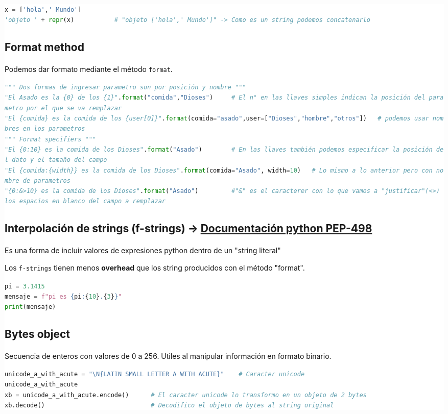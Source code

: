 ```python
x = ['hola',' Mundo']
'objeto ' + repr(x)           # "objeto ['hola',' Mundo']" -> Como es un string podemos concatenarlo
```

## Format method
Podemos dar formato mediante el método `format`.

```python
""" Dos formas de ingresar parametro son por posición y nombre """
"El Asado es la {0} de los {1}".format("comida","Dioses")     # El n° en las llaves simples indican la posición del parametro por el que se va remplazar
"El {comida} es la comida de los {user[0]}".format(comida="asado",user=["Dioses","hombre","otros"])   # podemos usar nombres en los parametros
""" Format specifiers """
"El {0:10} es la comida de los Dioses".format("Asado")        # En las llaves también podemos especificar la posición del dato y el tamaño del campo
"El {comida:{width}} es la comida de los Dioses".format(comida="Asado", width=10)   # Lo mismo a lo anterior pero con nombre de parametros
"{0:&>10} es la comida de los Dioses".format("Asado")         #"&" es el caracterer con lo que vamos a "justificar"(<>) los espacios en blanco del campo a remplazar
```

## Interpolación de strings (f-strings) -> [Documentación python PEP-498](https://www.python.org/dev/peps/pep-0498/)
Es una forma de incluir valores de expresiones python dentro de un "string literal"

Los `f-strings` tienen menos **overhead** que los string producidos con el método "format".
```python
pi = 3.1415
mensaje = f"pi es {pi:{10}.{3}}"
print(mensaje)
```

## Bytes object
Secuencia de enteros con valores de 0 a 256. Utiles al manipular información en formato binario.
```python
unicode_a_with_acute = "\N{LATIN SMALL LETTER A WITH ACUTE}"    # Caracter unicode
unicode_a_with_acute
xb = unicode_a_with_acute.encode()      # El caracter unicode lo transformo en un objeto de 2 bytes
xb.decode()                             # Decodifico el objeto de bytes al string original
```
